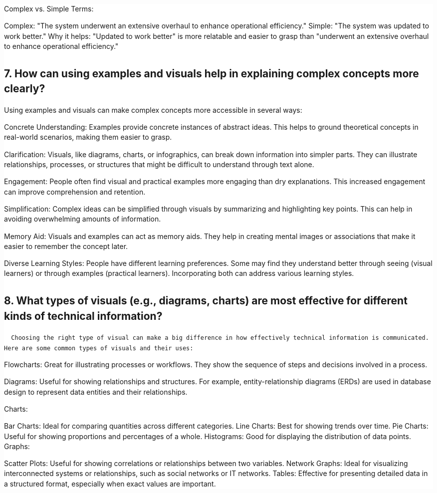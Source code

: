 Complex vs. Simple Terms:

Complex: "The system underwent an extensive overhaul to enhance operational efficiency."
Simple: "The system was updated to work better."
Why it helps: "Updated to work better" is more relatable and easier to grasp than "underwent an extensive overhaul to enhance operational efficiency."

## 7. How can using examples and visuals help in explaining complex concepts more clearly?
      
Using examples and visuals can make complex concepts more accessible in several ways:

Concrete Understanding: Examples provide concrete instances of abstract ideas. This helps to ground theoretical concepts in real-world scenarios, making them easier to grasp.

Clarification: Visuals, like diagrams, charts, or infographics, can break down information into simpler parts. They can illustrate relationships, processes, or structures that might be difficult to understand through text alone.

Engagement: People often find visual and practical examples more engaging than dry explanations. This increased engagement can improve comprehension and retention.

Simplification: Complex ideas can be simplified through visuals by summarizing and highlighting key points. This can help in avoiding overwhelming amounts of information.

Memory Aid: Visuals and examples can act as memory aids. They help in creating mental images or associations that make it easier to remember the concept later.

Diverse Learning Styles: People have different learning preferences. Some may find they understand better through seeing (visual learners) or through examples (practical learners). Incorporating both can address various learning styles.

## 8. What types of visuals (e.g., diagrams, charts) are most effective for different kinds of technical information?
      Choosing the right type of visual can make a big difference in how effectively technical information is communicated. Here are some common types of visuals and their uses:

Flowcharts: Great for illustrating processes or workflows. They show the sequence of steps and decisions involved in a process.

Diagrams: Useful for showing relationships and structures. For example, entity-relationship diagrams (ERDs) are used in database design to represent data entities and their relationships.

Charts:

Bar Charts: Ideal for comparing quantities across different categories.
Line Charts: Best for showing trends over time.
Pie Charts: Useful for showing proportions and percentages of a whole.
Histograms: Good for displaying the distribution of data points.
Graphs:

Scatter Plots: Useful for showing correlations or relationships between two variables.
Network Graphs: Ideal for visualizing interconnected systems or relationships, such as social networks or IT networks.
Tables: Effective for presenting detailed data in a structured format, especially when exact values are important.
